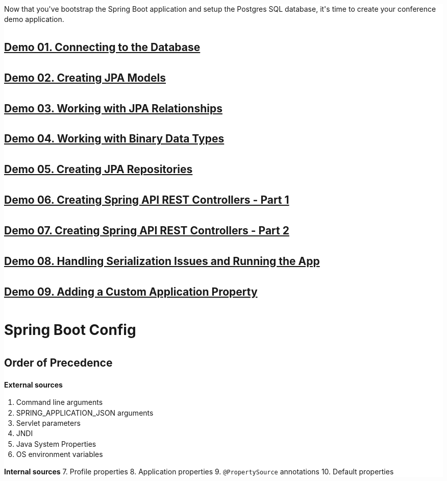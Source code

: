 Now that you've bootstrap the Spring Boot application and setup the Postgres SQL database, it's time to create your conference demo application.

## [Demo 01. Connecting to the Database](./demo01.md#connecting-to-the-database)

## [Demo 02. Creating JPA Models](./demo02.md#creating-jpa-models)

## [Demo 03. Working with JPA Relationships](./demo03.md#working-with-jpa-relationships)

## [Demo 04. Working with Binary Data Types](./demo04.md#working-with-binary-data-types)

## [Demo 05. Creating JPA Repositories](./demo05.md#creating-jpa-repositories)

## [Demo 06. Creating Spring API REST Controllers - Part 1](./demo06.md#creating-spring-api-rest-controllers---part-1)

## [Demo 07. Creating Spring API REST Controllers - Part 2](./demo07.md#creating-spring-api-rest-controllers---part-2)

## [Demo 08. Handling Serialization Issues and Running the App](./demo08.md#handling-serialization-issues-and-running-the-app)

## [Demo 09. Adding a Custom Application Property](./demo09.md#adding-a-custom-application-property)

# Spring Boot Config

## Order of Precedence

**External sources**
1. Command line arguments
2. SPRING_APPLICATION_JSON arguments
3. Servlet parameters
4. JNDI
5. Java System Properties
6. OS environment variables

**Internal sources**
7. Profile properties
8. Application properties
9. `@PropertySource` annotations
10. Default properties
